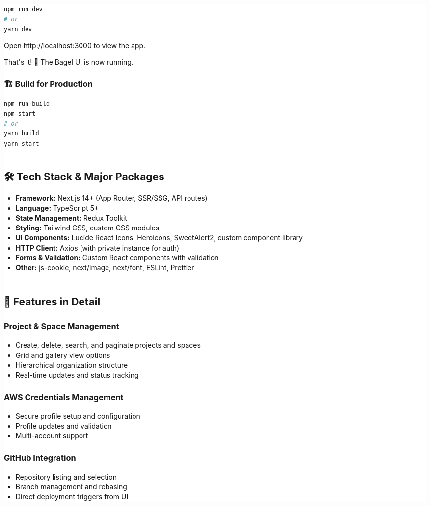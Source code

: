 ```bash
npm run dev
# or
yarn dev
```

Open [http://localhost:3000](http://localhost:3000) to view the app.

That's it! 🎉 The Bagel UI is now running.

### 🏗️ Build for Production

```bash
npm run build
npm start
# or
yarn build
yarn start
```

---

## 🛠️ Tech Stack & Major Packages

- **Framework:** Next.js 14+ (App Router, SSR/SSG, API routes)
- **Language:** TypeScript 5+
- **State Management:** Redux Toolkit
- **Styling:** Tailwind CSS, custom CSS modules
- **UI Components:** Lucide React Icons, Heroicons, SweetAlert2, custom component library
- **HTTP Client:** Axios (with private instance for auth)
- **Forms & Validation:** Custom React components with validation
- **Other:** js-cookie, next/image, next/font, ESLint, Prettier

---

## 🧩 Features in Detail

### Project & Space Management
- Create, delete, search, and paginate projects and spaces
- Grid and gallery view options
- Hierarchical organization structure
- Real-time updates and status tracking

### AWS Credentials Management
- Secure profile setup and configuration
- Profile updates and validation
- Multi-account support

### GitHub Integration
- Repository listing and selection
- Branch management and rebasing
- Direct deployment triggers from UI

